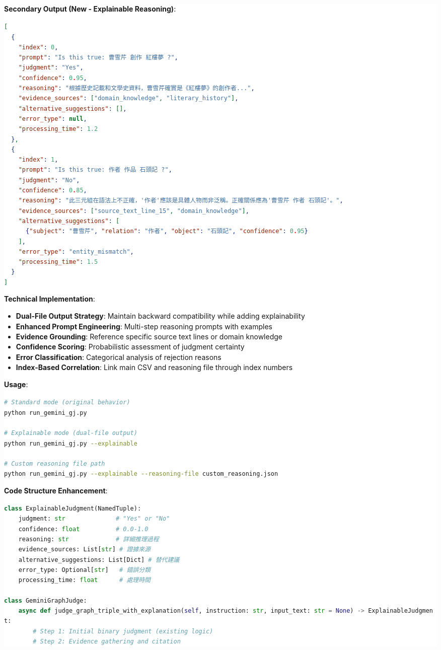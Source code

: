**Secondary Output (New - Explainable Reasoning)**:
```json
[
  {
    "index": 0,
    "prompt": "Is this true: 曹雪芹 創作 紅樓夢 ?",
    "judgment": "Yes",
    "confidence": 0.95,
    "reasoning": "根據歷史記載和文學史資料，曹雪芹確實是《紅樓夢》的創作者...",
    "evidence_sources": ["domain_knowledge", "literary_history"],
    "alternative_suggestions": [],
    "error_type": null,
    "processing_time": 1.2
  },
  {
    "index": 1,
    "prompt": "Is this true: 作者 作品 石頭記 ?",
    "judgment": "No",
    "confidence": 0.85,
    "reasoning": "此三元組在語法上不正確，'作者'應該是具體人物而非泛稱。正確關係應為'曹雪芹 作者 石頭記'。",
    "evidence_sources": ["source_text_line_15", "domain_knowledge"],
    "alternative_suggestions": [
      {"subject": "曹雪芹", "relation": "作者", "object": "石頭記", "confidence": 0.95}
    ],
    "error_type": "entity_mismatch",
    "processing_time": 1.5
  }
]
```

**Technical Implementation**:
- **Dual-File Output Strategy**: Maintain backward compatibility while adding explainability
- **Enhanced Prompt Engineering**: Multi-step reasoning prompts with examples
- **Evidence Grounding**: Reference specific source text lines or domain knowledge
- **Confidence Scoring**: Probabilistic assessment of judgment certainty
- **Error Classification**: Categorical analysis of rejection reasons
- **Index-Based Correlation**: Link main CSV and reasoning file through index numbers

**Usage**:
```bash
# Standard mode (original behavior)
python run_gemini_gj.py

# Explainable mode (dual-file output)
python run_gemini_gj.py --explainable

# Custom reasoning file path
python run_gemini_gj.py --explainable --reasoning-file custom_reasoning.json
```

**Code Structure Enhancement**:
```python
class ExplainableJudgment(NamedTuple):
    judgment: str              # "Yes" or "No"
    confidence: float          # 0.0-1.0
    reasoning: str             # 詳細推理過程
    evidence_sources: List[str] # 證據來源
    alternative_suggestions: List[Dict] # 替代建議
    error_type: Optional[str]   # 錯誤分類
    processing_time: float      # 處理時間

class GeminiGraphJudge:
    async def judge_graph_triple_with_explanation(self, instruction: str, input_text: str = None) -> ExplainableJudgment:
        # Step 1: Initial binary judgment (existing logic)
        # Step 2: Evidence gathering and citation
```